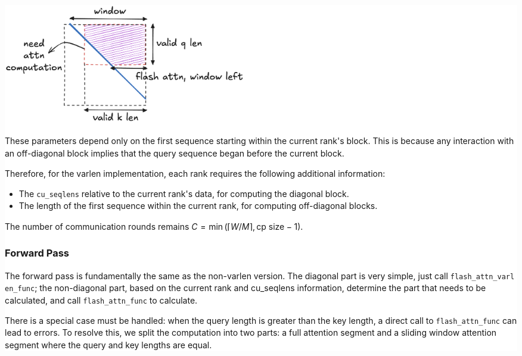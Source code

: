 <img src="img/varlen_swa_compute.png" alt="Varlen SWA Computation Region" height="200" />

These parameters depend only on the first sequence starting within the current rank's block. This is because any interaction with an off-diagonal block implies that the query sequence began before the current block.

Therefore, for the varlen implementation, each rank requires the following additional information:

  * The `cu_seqlens` relative to the current rank's data, for computing the diagonal block.
  * The length of the first sequence within the current rank, for computing off-diagonal blocks.

The number of communication rounds remains $C = \min(\lceil W/M \rceil, \text{cp size}-1)$.

### Forward Pass

The forward pass is fundamentally the same as the non-varlen version. The diagonal part is very simple, just call `flash_attn_varlen_func`; the non-diagonal part, based on the current rank and cu_seqlens information, determine the part that needs to be calculated, and call `flash_attn_func` to calculate.

There is a special case must be handled: when the query length is greater than the key length, a direct call to `flash_attn_func` can lead to errors. To resolve this, we split the computation into two parts: a full attention segment and a sliding window attention segment where the query and key lengths are equal.
